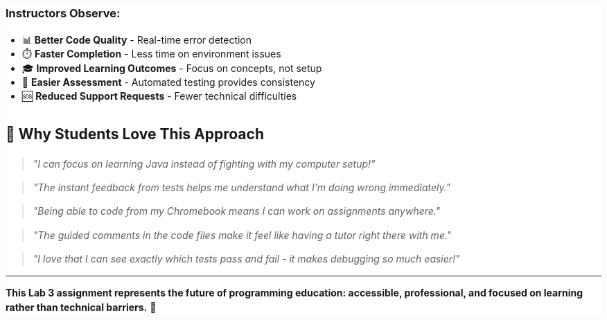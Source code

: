 ### **Instructors Observe:**
- 📊 **Better Code Quality** - Real-time error detection
- ⏱️ **Faster Completion** - Less time on environment issues
- 🎓 **Improved Learning Outcomes** - Focus on concepts, not setup
- 📝 **Easier Assessment** - Automated testing provides consistency
- 🆘 **Reduced Support Requests** - Fewer technical difficulties

## 🎉 Why Students Love This Approach

> *"I can focus on learning Java instead of fighting with my computer setup!"*

> *"The instant feedback from tests helps me understand what I'm doing wrong immediately."*

> *"Being able to code from my Chromebook means I can work on assignments anywhere."*

> *"The guided comments in the code files make it feel like having a tutor right there with me."*

> *"I love that I can see exactly which tests pass and fail - it makes debugging so much easier!"*

---

**This Lab 3 assignment represents the future of programming education: accessible, professional, and focused on learning rather than technical barriers.** 🚀
